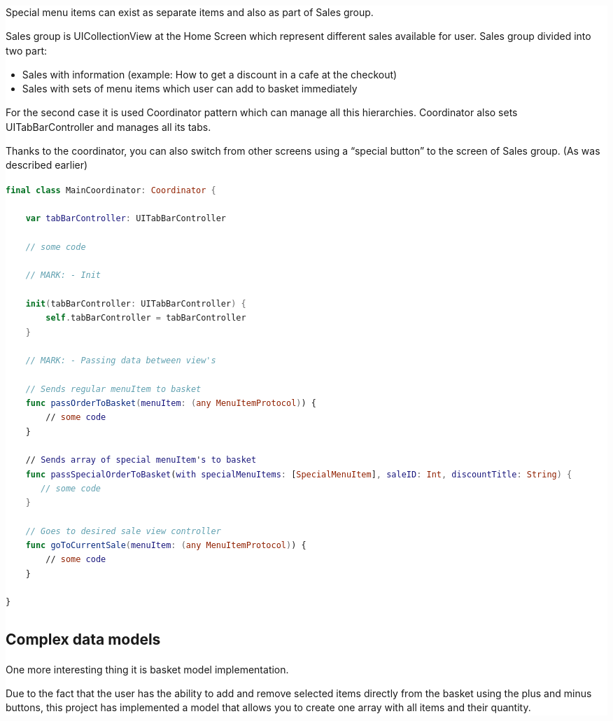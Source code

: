 Special menu items can exist as separate items and also as part of Sales group.

Sales group is UICollectionView at the Home Screen which represent different sales available for user. Sales group divided into two part:

- Sales with information (example: How to get a discount in a cafe at the checkout)
- Sales with sets of menu items which user can add to basket immediately 

For the second case it is used Coordinator pattern which can manage all this hierarchies. Coordinator also sets UITabBarController and manages all its tabs.

Thanks to the coordinator, you can also switch from other screens using a “special button” to the screen of Sales group. (As was described earlier)

```Swift
final class MainCoordinator: Coordinator {
    
    var tabBarController: UITabBarController
    
    // some code
    
    // MARK: - Init
    
    init(tabBarController: UITabBarController) {
        self.tabBarController = tabBarController
    }

    // MARK: - Passing data between view's
    
    // Sends regular menuItem to basket
    func passOrderToBasket(menuItem: (any MenuItemProtocol)) {
        // some code
    }
    
    // Sends array of special menuItem's to basket
    func passSpecialOrderToBasket(with specialMenuItems: [SpecialMenuItem], saleID: Int, discountTitle: String) {
       // some code
    }
    
    // Goes to desired sale view controller
    func goToCurrentSale(menuItem: (any MenuItemProtocol)) {
        // some code
    }
     
}
```

## Complex data models

One more interesting thing it is basket model implementation. 

Due to the fact that the user has the ability to add and remove selected items directly from the basket using the plus and minus buttons, this project has implemented a model that allows you to create one array with all items and their quantity.
